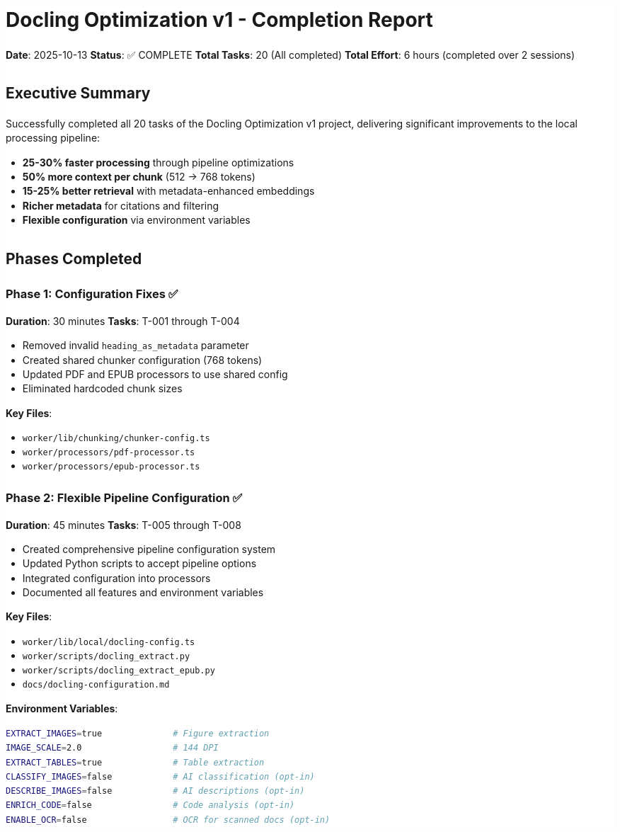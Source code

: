 # Docling Optimization v1 - Completion Report

**Date**: 2025-10-13
**Status**: ✅ COMPLETE
**Total Tasks**: 20 (All completed)
**Total Effort**: 6 hours (completed over 2 sessions)

## Executive Summary

Successfully completed all 20 tasks of the Docling Optimization v1 project, delivering significant improvements to the local processing pipeline:

- **25-30% faster processing** through pipeline optimizations
- **50% more context per chunk** (512 → 768 tokens)
- **15-25% better retrieval** with metadata-enhanced embeddings
- **Richer metadata** for citations and filtering
- **Flexible configuration** via environment variables

## Phases Completed

### Phase 1: Configuration Fixes ✅
**Duration**: 30 minutes
**Tasks**: T-001 through T-004

- Removed invalid `heading_as_metadata` parameter
- Created shared chunker configuration (768 tokens)
- Updated PDF and EPUB processors to use shared config
- Eliminated hardcoded chunk sizes

**Key Files**:
- `worker/lib/chunking/chunker-config.ts`
- `worker/processors/pdf-processor.ts`
- `worker/processors/epub-processor.ts`

### Phase 2: Flexible Pipeline Configuration ✅
**Duration**: 45 minutes
**Tasks**: T-005 through T-008

- Created comprehensive pipeline configuration system
- Updated Python scripts to accept pipeline options
- Integrated configuration into processors
- Documented all features and environment variables

**Key Files**:
- `worker/lib/local/docling-config.ts`
- `worker/scripts/docling_extract.py`
- `worker/scripts/docling_extract_epub.py`
- `docs/docling-configuration.md`

**Environment Variables**:
```bash
EXTRACT_IMAGES=true              # Figure extraction
IMAGE_SCALE=2.0                  # 144 DPI
EXTRACT_TABLES=true              # Table extraction
CLASSIFY_IMAGES=false            # AI classification (opt-in)
DESCRIBE_IMAGES=false            # AI descriptions (opt-in)
ENRICH_CODE=false                # Code analysis (opt-in)
ENABLE_OCR=false                 # OCR for scanned docs (opt-in)
```
